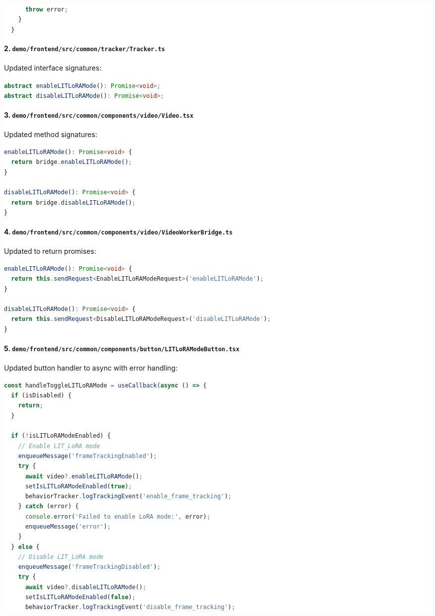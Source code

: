 ```typescript
      throw error;
    }
  }
```

#### 2. `demo/frontend/src/common/tracker/Tracker.ts`
Updated interface signatures:
```typescript
abstract enableLITLoRAMode(): Promise<void>;
abstract disableLITLoRAMode(): Promise<void>;
```

#### 3. `demo/frontend/src/common/components/video/Video.tsx`
Updated method signatures:
```typescript
enableLITLoRAMode(): Promise<void> {
  return bridge.enableLITLoRAMode();
}

disableLITLoRAMode(): Promise<void> {
  return bridge.disableLITLoRAMode();
}
```

#### 4. `demo/frontend/src/common/components/video/VideoWorkerBridge.ts`
Updated to return promises:
```typescript
enableLITLoRAMode(): Promise<void> {
  return this.sendRequest<EnableLITLoRAModeRequest>('enableLITLoRAMode');
}

disableLITLoRAMode(): Promise<void> {
  return this.sendRequest<DisableLITLoRAModeRequest>('disableLITLoRAMode');
}
```

#### 5. `demo/frontend/src/common/components/button/LITLoRAModeButton.tsx`
Updated button handler to async with error handling:
```typescript
const handleToggleLITLoRAMode = useCallback(async () => {
  if (isDisabled) {
    return;
  }

  if (!isLITLoRAModeEnabled) {
    // Enable LIT_LoRA mode
    enqueueMessage('frameTrackingEnabled');
    try {
      await video?.enableLITLoRAMode();
      setIsLITLoRAModeEnabled(true);
      behaviorTracker.logTrackingEvent('enable_frame_tracking');
    } catch (error) {
      console.error('Failed to enable LoRA mode:', error);
      enqueueMessage('error');
    }
  } else {
    // Disable LIT_LoRA mode
    enqueueMessage('frameTrackingDisabled');
    try {
      await video?.disableLITLoRAMode();
      setIsLITLoRAModeEnabled(false);
      behaviorTracker.logTrackingEvent('disable_frame_tracking');
```